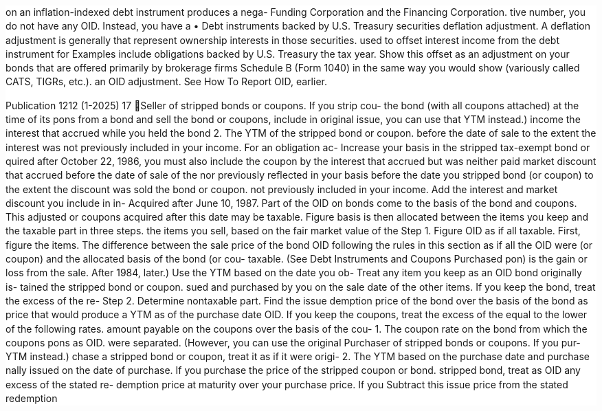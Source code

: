on an inflation-indexed debt instrument produces a nega-             Funding Corporation and the Financing Corporation.
tive number, you do not have any OID. Instead, you have a         • Debt instruments backed by U.S. Treasury securities
deflation adjustment. A deflation adjustment is generally           that represent ownership interests in those securities.
used to offset interest income from the debt instrument for         Examples include obligations backed by U.S. Treasury
the tax year. Show this offset as an adjustment on your             bonds that are offered primarily by brokerage firms
Schedule B (Form 1040) in the same way you would show               (variously called CATS, TIGRs, etc.).
an OID adjustment. See How To Report OID, earlier.

Publication 1212 (1-2025)                                                                                                 17
Seller of stripped bonds or coupons. If you strip cou-               the bond (with all coupons attached) at the time of its
pons from a bond and sell the bond or coupons, include in            original issue, you can use that YTM instead.)
income the interest that accrued while you held the bond
                                                                  2. The YTM of the stripped bond or coupon.
before the date of sale to the extent the interest was not
previously included in your income. For an obligation ac-           Increase your basis in the stripped tax-exempt bond or
quired after October 22, 1986, you must also include the         coupon by the interest that accrued but was neither paid
market discount that accrued before the date of sale of the      nor previously reflected in your basis before the date you
stripped bond (or coupon) to the extent the discount was         sold the bond or coupon.
not previously included in your income.
   Add the interest and market discount you include in in-       Acquired after June 10, 1987. Part of the OID on bonds
come to the basis of the bond and coupons. This adjusted         or coupons acquired after this date may be taxable. Figure
basis is then allocated between the items you keep and           the taxable part in three steps.
the items you sell, based on the fair market value of the           Step 1. Figure OID as if all taxable. First, figure the
items. The difference between the sale price of the bond         OID following the rules in this section as if all the OID were
(or coupon) and the allocated basis of the bond (or cou-         taxable. (See Debt Instruments and Coupons Purchased
pon) is the gain or loss from the sale.                          After 1984, later.) Use the YTM based on the date you ob-
   Treat any item you keep as an OID bond originally is-         tained the stripped bond or coupon.
sued and purchased by you on the sale date of the other
items. If you keep the bond, treat the excess of the re-            Step 2. Determine nontaxable part. Find the issue
demption price of the bond over the basis of the bond as         price that would produce a YTM as of the purchase date
OID. If you keep the coupons, treat the excess of the            equal to the lower of the following rates.
amount payable on the coupons over the basis of the cou-          1. The coupon rate on the bond from which the coupons
pons as OID.                                                         were separated. (However, you can use the original
Purchaser of stripped bonds or coupons. If you pur-                  YTM instead.)
chase a stripped bond or coupon, treat it as if it were origi-    2. The YTM based on the purchase date and purchase
nally issued on the date of purchase. If you purchase the            price of the stripped coupon or bond.
stripped bond, treat as OID any excess of the stated re-
demption price at maturity over your purchase price. If you         Subtract this issue price from the stated redemption